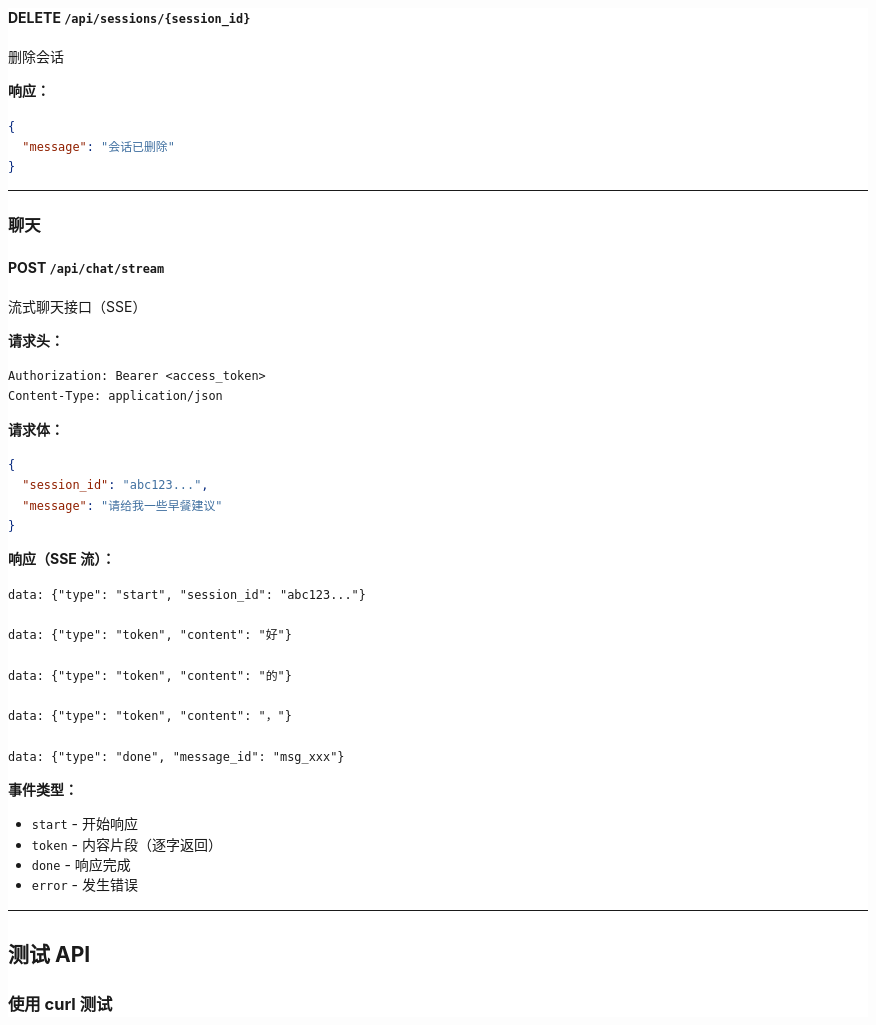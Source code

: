 #### DELETE `/api/sessions/{session_id}`
删除会话

**响应：**
```json
{
  "message": "会话已删除"
}
```

---

### 聊天

#### POST `/api/chat/stream`
流式聊天接口（SSE）

**请求头：**
```
Authorization: Bearer <access_token>
Content-Type: application/json
```

**请求体：**
```json
{
  "session_id": "abc123...",
  "message": "请给我一些早餐建议"
}
```

**响应（SSE 流）：**
```
data: {"type": "start", "session_id": "abc123..."}

data: {"type": "token", "content": "好"}

data: {"type": "token", "content": "的"}

data: {"type": "token", "content": "，"}

data: {"type": "done", "message_id": "msg_xxx"}
```

**事件类型：**
- `start` - 开始响应
- `token` - 内容片段（逐字返回）
- `done` - 响应完成
- `error` - 发生错误

---

## 测试 API

### 使用 curl 测试
